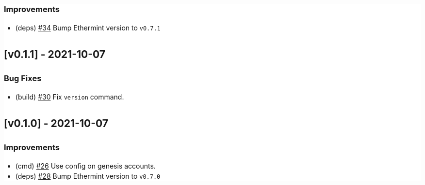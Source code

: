 ### Improvements

- (deps) [\#34](https://github.com/gridiron/gridiron/pull/34) Bump Ethermint version to `v0.7.1`

## [v0.1.1] - 2021-10-07

### Bug Fixes

- (build) [\#30](https://github.com/gridiron/gridiron/pull/30) Fix `version` command.

## [v0.1.0] - 2021-10-07

### Improvements

- (cmd) [\#26](https://github.com/gridiron/gridiron/pull/26) Use config on genesis accounts.
- (deps) [\#28](https://github.com/gridiron/gridiron/pull/28) Bump Ethermint version to `v0.7.0`
